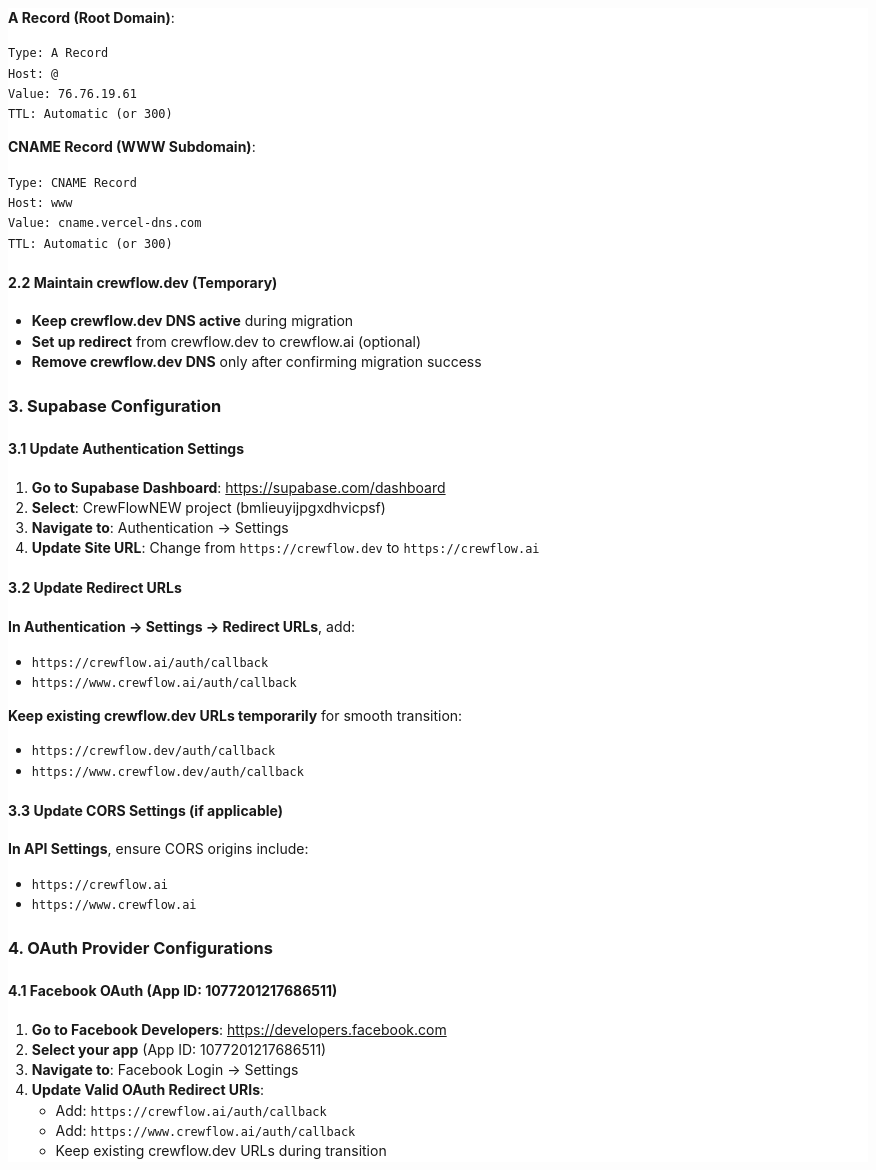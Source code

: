    **A Record (Root Domain)**:
   ```
   Type: A Record
   Host: @
   Value: 76.76.19.61
   TTL: Automatic (or 300)
   ```

   **CNAME Record (WWW Subdomain)**:
   ```
   Type: CNAME Record
   Host: www
   Value: cname.vercel-dns.com
   TTL: Automatic (or 300)
   ```

#### 2.2 Maintain crewflow.dev (Temporary)
- **Keep crewflow.dev DNS active** during migration
- **Set up redirect** from crewflow.dev to crewflow.ai (optional)
- **Remove crewflow.dev DNS** only after confirming migration success

### 3. Supabase Configuration

#### 3.1 Update Authentication Settings
1. **Go to Supabase Dashboard**: https://supabase.com/dashboard
2. **Select**: CrewFlowNEW project (bmlieuyijpgxdhvicpsf)
3. **Navigate to**: Authentication → Settings
4. **Update Site URL**: Change from `https://crewflow.dev` to `https://crewflow.ai`

#### 3.2 Update Redirect URLs
**In Authentication → Settings → Redirect URLs**, add:
- `https://crewflow.ai/auth/callback`
- `https://www.crewflow.ai/auth/callback`

**Keep existing crewflow.dev URLs temporarily** for smooth transition:
- `https://crewflow.dev/auth/callback`
- `https://www.crewflow.dev/auth/callback`

#### 3.3 Update CORS Settings (if applicable)
**In API Settings**, ensure CORS origins include:
- `https://crewflow.ai`
- `https://www.crewflow.ai`

### 4. OAuth Provider Configurations

#### 4.1 Facebook OAuth (App ID: 1077201217686511)
1. **Go to Facebook Developers**: https://developers.facebook.com
2. **Select your app** (App ID: 1077201217686511)
3. **Navigate to**: Facebook Login → Settings
4. **Update Valid OAuth Redirect URIs**:
   - Add: `https://crewflow.ai/auth/callback`
   - Add: `https://www.crewflow.ai/auth/callback`
   - Keep existing crewflow.dev URLs during transition
